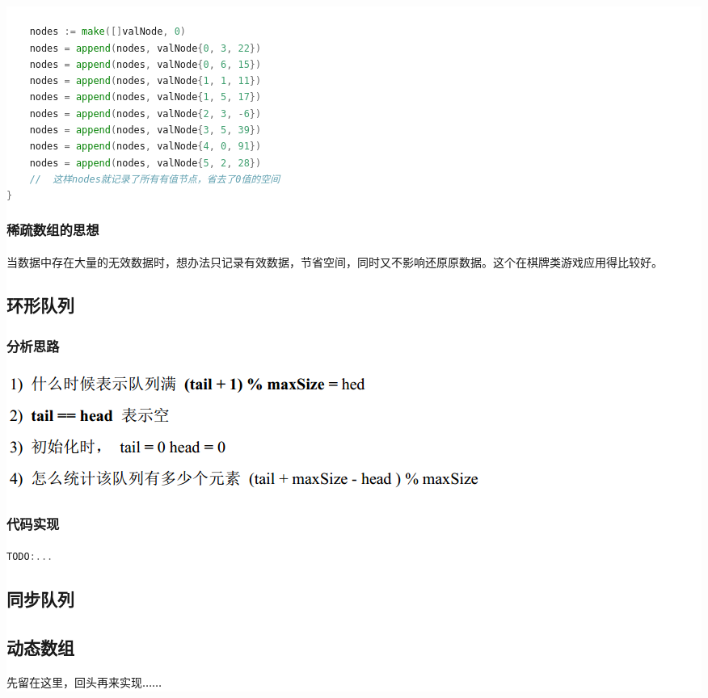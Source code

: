 ```go

	nodes := make([]valNode, 0)
	nodes = append(nodes, valNode{0, 3, 22})
	nodes = append(nodes, valNode{0, 6, 15})
	nodes = append(nodes, valNode{1, 1, 11})
	nodes = append(nodes, valNode{1, 5, 17})
	nodes = append(nodes, valNode{2, 3, -6})
	nodes = append(nodes, valNode{3, 5, 39})
	nodes = append(nodes, valNode{4, 0, 91})
	nodes = append(nodes, valNode{5, 2, 28})
	//	这样nodes就记录了所有有值节点，省去了0值的空间
}
```



### 稀疏数组的思想

当数据中存在大量的无效数据时，想办法只记录有效数据，节省空间，同时又不影响还原原数据。这个在棋牌类游戏应用得比较好。



## 环形队列

### 分析思路

![1557151448028](assets/1557151448028.png)

### 代码实现

```go
TODO:...
```



## 同步队列





## 动态数组

先留在这里，回头再来实现……
